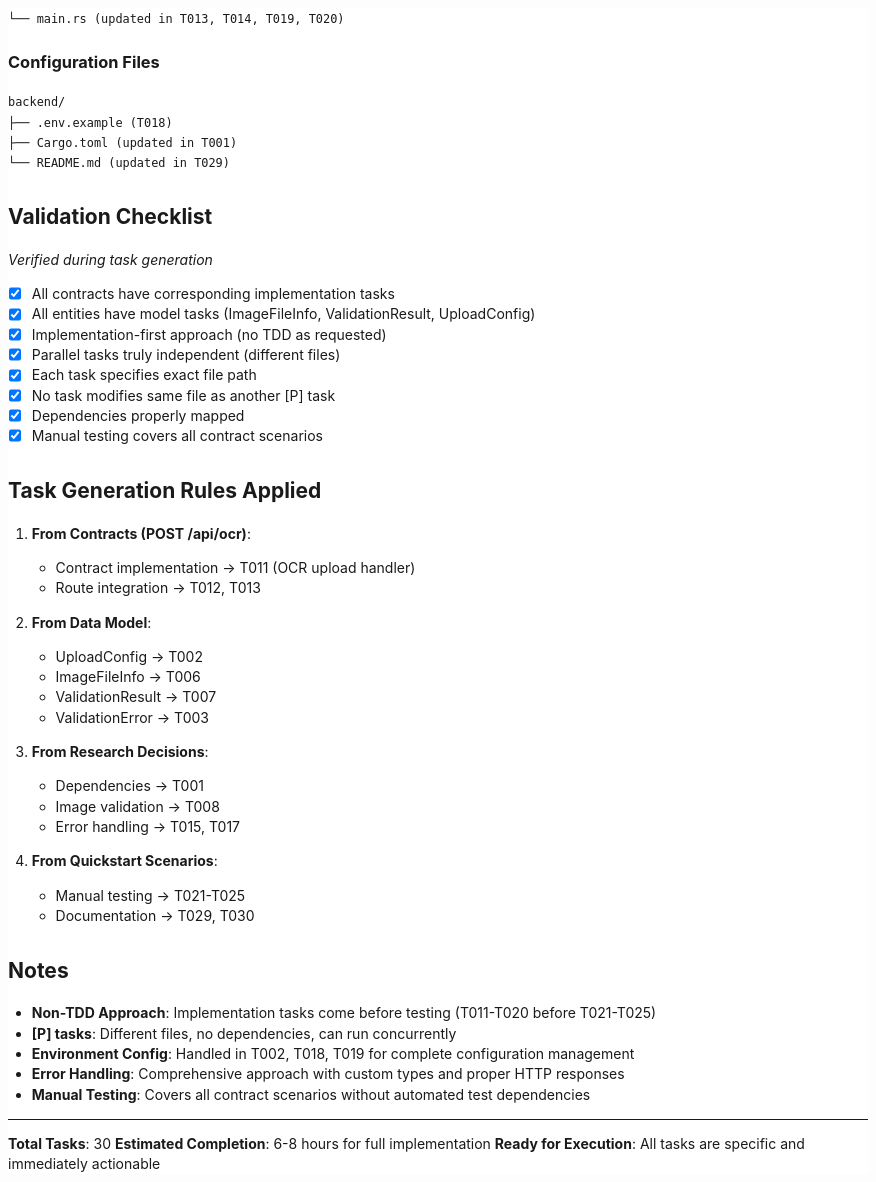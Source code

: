 ```
└── main.rs (updated in T013, T014, T019, T020)
```

### Configuration Files
```
backend/
├── .env.example (T018)
├── Cargo.toml (updated in T001)
└── README.md (updated in T029)
```

## Validation Checklist
*Verified during task generation*

- [x] All contracts have corresponding implementation tasks
- [x] All entities have model tasks (ImageFileInfo, ValidationResult, UploadConfig)
- [x] Implementation-first approach (no TDD as requested)
- [x] Parallel tasks truly independent (different files)
- [x] Each task specifies exact file path
- [x] No task modifies same file as another [P] task
- [x] Dependencies properly mapped
- [x] Manual testing covers all contract scenarios

## Task Generation Rules Applied

1. **From Contracts (POST /api/ocr)**:
   - Contract implementation → T011 (OCR upload handler)
   - Route integration → T012, T013

2. **From Data Model**:
   - UploadConfig → T002
   - ImageFileInfo → T006
   - ValidationResult → T007
   - ValidationError → T003

3. **From Research Decisions**:
   - Dependencies → T001
   - Image validation → T008
   - Error handling → T015, T017

4. **From Quickstart Scenarios**:
   - Manual testing → T021-T025
   - Documentation → T029, T030

## Notes
- **Non-TDD Approach**: Implementation tasks come before testing (T011-T020 before T021-T025)
- **[P] tasks**: Different files, no dependencies, can run concurrently
- **Environment Config**: Handled in T002, T018, T019 for complete configuration management
- **Error Handling**: Comprehensive approach with custom types and proper HTTP responses
- **Manual Testing**: Covers all contract scenarios without automated test dependencies

---

**Total Tasks**: 30
**Estimated Completion**: 6-8 hours for full implementation
**Ready for Execution**: All tasks are specific and immediately actionable